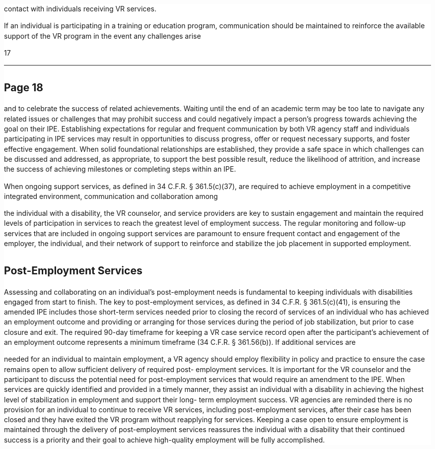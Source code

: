 contact with individuals receiving VR services.

If an individual is participating in a training or education program, communication should be
maintained to reinforce the available support of the VR program in the event any challenges arise

17





---
## Page 18







and to celebrate the success of related achievements. Waiting until the end of an academic term
may be too late to navigate any related issues or challenges that may prohibit success and could
negatively impact a person’s progress towards achieving the goal on their IPE. Establishing
expectations for regular and frequent communication by both VR agency staff and individuals
participating in IPE services may result in opportunities to discuss progress, offer or request
necessary supports, and foster effective engagement. When solid foundational relationships are
established, they provide a safe space in which challenges can be discussed and addressed, as
appropriate, to support the best possible result, reduce the likelihood of attrition, and increase the
success of achieving milestones or completing steps within an IPE.

When ongoing support services, as defined in 34 C.F.R. § 361.5(c)(37), are required to achieve
employment in a competitive integrated environment, communication and collaboration among

the individual with a disability, the VR counselor, and service providers are key to sustain
engagement and maintain the required levels of participation in services to reach the greatest
level of employment success. The regular monitoring and follow-up services that are included in
ongoing support services are paramount to ensure frequent contact and engagement of the
employer, the individual, and their network of support to reinforce and stabilize the job
placement in supported employment.

## Post-Employment Services

Assessing and collaborating on an individual’s post-employment needs is fundamental to
keeping individuals with disabilities engaged from start to finish. The key to post-employment
services, as defined in 34 C.F.R. § 361.5(c)(41), is ensuring the amended IPE includes those
short-term services needed prior to closing the record of services of an individual who has
achieved an employment outcome and providing or arranging for those services during the
period of job stabilization, but prior to case closure and exit. The required 90-day timeframe for
keeping a VR case service record open after the participant’s achievement of an employment
outcome represents a minimum timeframe (34 C.F.R. § 361.56(b)). If additional services are

needed for an individual to maintain employment, a VR agency should employ flexibility in
policy and practice to ensure the case remains open to allow sufficient delivery of required post-
employment services. It is important for the VR counselor and the participant to discuss the
potential need for post-employment services that would require an amendment to the IPE. When
services are quickly identified and provided in a timely manner, they assist an individual with a
disability in achieving the highest level of stabilization in employment and support their long-
term employment success. VR agencies are reminded there is no provision for an individual to
continue to receive VR services, including post-employment services, after their case has been
closed and they have exited the VR program without reapplying for services. Keeping a case
open to ensure employment is maintained through the delivery of post-employment services
reassures the individual with a disability that their continued success is a priority and their goal
to achieve high-quality employment will be fully accomplished.
